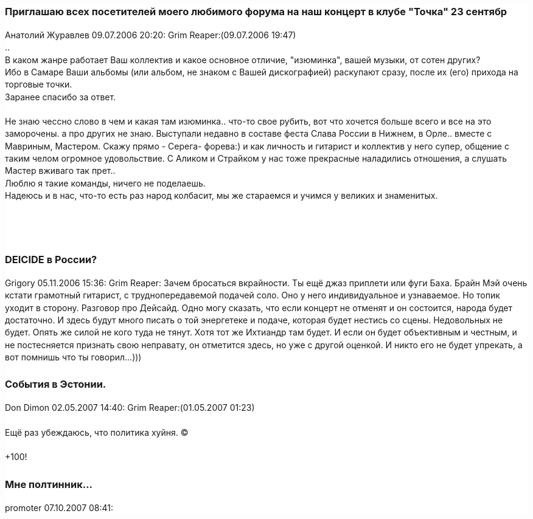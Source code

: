### Приглашаю всех посетителей моего любимого форума на наш концерт в клубе &quot;Точка&quot; 23 сентябр

Анатолий Журавлев 09.07.2006 20:20:
 Grim Reaper:(09.07.2006 19:47)     <BR>..<BR>В каком жанре работает Ваш коллектив и какое основное отличие, "изюминка", вашей музыки, от сотен других?<BR>Ибо в Самаре Ваши альбомы (или альбом, не знаком с Вашей дискографией) раскупают сразу, после их (его) прихода на торговые точки.<BR>Заранее спасибо за ответ. <BR><BR>Не знаю чессно слово в чем и какая там изюминка.. что-то свое рубить, вот что хочется больше всего и все на это заморочены. а про других не знаю. Выступали недавно в составе феста Слава России в Нижнем, в Орле.. вместе с Мавриным, Мастером. Скажу прямо - Серега- форева:) и как личность и гитарист и коллектив у него супер, общение с таким челом огромное удовольствие. С Аликом и Страйком у нас тоже прекрасные наладились отношения, а слушать Мастер вживаго так прет..<BR>Люблю я такие команды, ничего не поделаешь.<BR>Надеюсь и в нас, что-то есть раз народ колбасит, мы же стараемся и учимся у великих и знаменитых. <BR>  <BR><BR><BR>

### DEICIDE в России?

Grigory 05.11.2006 15:36:
Grim Reaper: Зачем бросаться вкрайности. Ты ещё джаз приплети или фуги Баха. Брайн Мэй очень кстати грамотный гитарист, с труднопередавемой подачей соло. Оно у него индивидуальное и узнаваемое. Но топик уходит в сторону. Разговор про Дейсайд. Одно могу сказать, что если концерт не отменят и он состоится, народа будет достаточно. И здесь будут много писать о той энергетеке и подаче, которая будет нестись со сцены. Недовольных не будет. Опять же силой не кого туда не тянут. Хотя тот же Ихтиандр там будет. И если он будет объективным и честным, и не постесняется признать свою неправату, он отметится здесь, но уже с другой оценкой. И никто его не будет упрекать, а вот помнишь что ты говорил...)))

### События в Эстонии.

Don Dimon 02.05.2007 14:40:
Grim Reaper:(01.05.2007 01:23)     <BR> <BR>Ещё раз убеждаюсь, что политика хуйня. &copy;<BR><BR>+100!<BR>

### Мне полтинник...

promoter 07.10.2007 08:41: